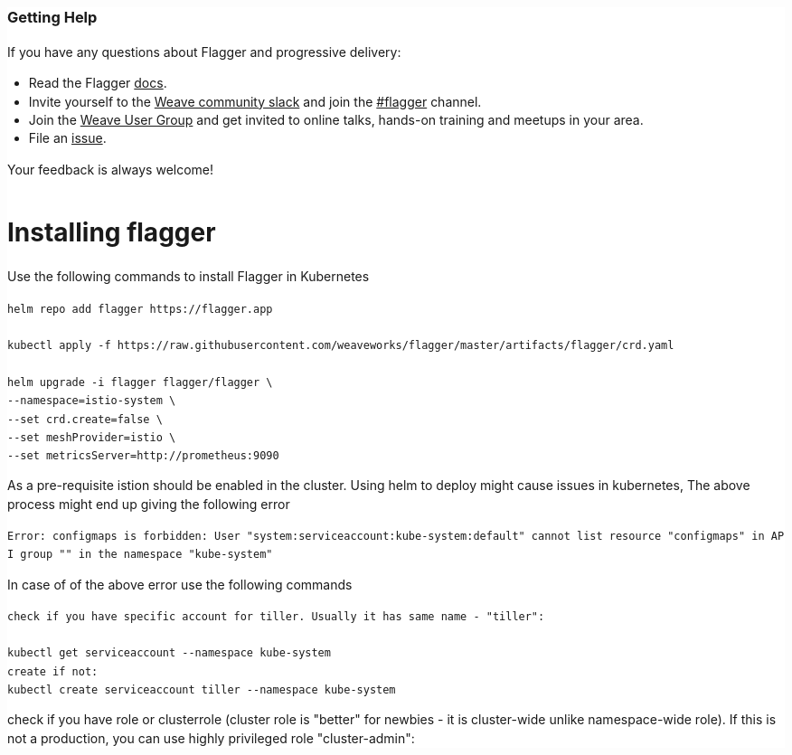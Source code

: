 ### Getting Help

If you have any questions about Flagger and progressive delivery:

* Read the Flagger [docs](https://docs.flagger.app).
* Invite yourself to the [Weave community slack](https://slack.weave.works/)
  and join the [#flagger](https://weave-community.slack.com/messages/flagger/) channel.
* Join the [Weave User Group](https://www.meetup.com/pro/Weave/) and get invited to online talks,
  hands-on training and meetups in your area.
* File an [issue](https://github.com/weaveworks/flagger/issues/new).

Your feedback is always welcome!


# Installing flagger 

Use the following commands to install Flagger in Kubernetes

```
helm repo add flagger https://flagger.app

kubectl apply -f https://raw.githubusercontent.com/weaveworks/flagger/master/artifacts/flagger/crd.yaml

helm upgrade -i flagger flagger/flagger \
--namespace=istio-system \
--set crd.create=false \
--set meshProvider=istio \
--set metricsServer=http://prometheus:9090

```

As a pre-requisite istion should be enabled in the cluster. Using helm to deploy might cause issues in kubernetes, The above process might end up giving the following error 

```
Error: configmaps is forbidden: User "system:serviceaccount:kube-system:default" cannot list resource "configmaps" in API group "" in the namespace "kube-system"

```

In case of of the above error use the following commands 

```
check if you have specific account for tiller. Usually it has same name - "tiller":

kubectl get serviceaccount --namespace kube-system
create if not:
kubectl create serviceaccount tiller --namespace kube-system

```

check if you have role or clusterrole (cluster role is "better" for newbies - it is cluster-wide unlike namespace-wide role). If this is not a production, you can use highly privileged role "cluster-admin":
